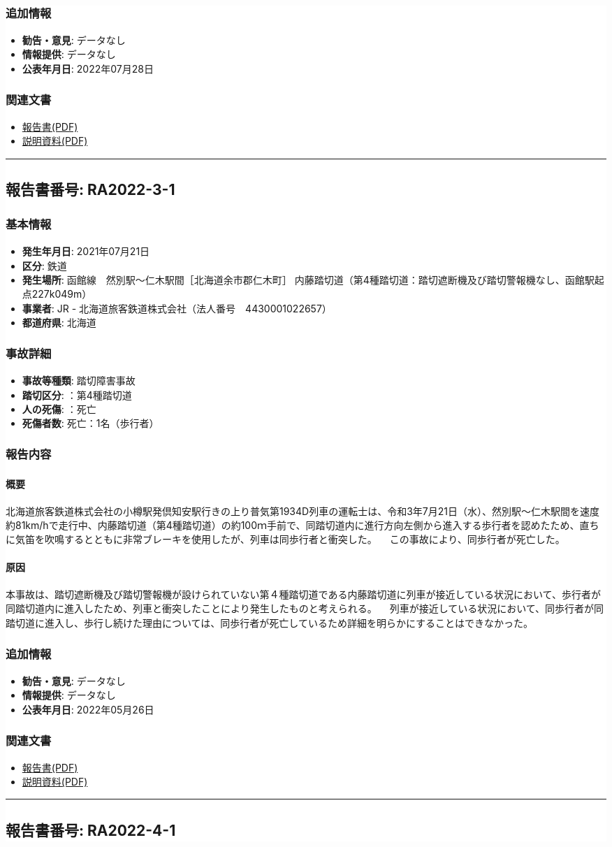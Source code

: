 ### 追加情報
- **勧告・意見**: データなし
- **情報提供**: データなし
- **公表年月日**: 2022年07月28日

### 関連文書
- [報告書(PDF)](http://www.mlit.go.jp/jtsb/railway/rep-acci/RA2022-5-1.pdf)
- [説明資料(PDF)](http://www.mlit.go.jp/jtsb/railway/p-pdf/RA2022-5-1-p.pdf)

---
## 報告書番号: RA2022-3-1

### 基本情報
- **発生年月日**: 2021年07月21日
- **区分**: 鉄道
- **発生場所**: 函館線　然別駅～仁木駅間［北海道余市郡仁木町］
内藤踏切道（第4種踏切道：踏切遮断機及び踏切警報機なし、函館駅起点227k049m）
- **事業者**: JR - 北海道旅客鉄道株式会社（法人番号　4430001022657）
- **都道府県**: 北海道

### 事故詳細
- **事故等種類**: 踏切障害事故
- **踏切区分**: ：第4種踏切道
- **人の死傷**: ：死亡
- **死傷者数**: 死亡：1名（歩行者）

### 報告内容
#### 概要
北海道旅客鉄道株式会社の小樽駅発倶知安駅行きの上り普気第1934D列車の運転士は、令和3年7月21日（水）、然別駅～仁木駅間を速度約81km/hで走行中、内藤踏切道（第4種踏切道）の約100ｍ手前で、同踏切道内に進行方向左側から進入する歩行者を認めたため、直ちに気笛を吹鳴するとともに非常ブレーキを使用したが、列車は同歩行者と衝突した。
　この事故により、同歩行者が死亡した。

#### 原因
本事故は、踏切遮断機及び踏切警報機が設けられていない第４種踏切道である内藤踏切道に列車が接近している状況において、歩行者が同踏切道内に進入したため、列車と衝突したことにより発生したものと考えられる。
　列車が接近している状況において、同歩行者が同踏切道に進入し、歩行し続けた理由については、同歩行者が死亡しているため詳細を明らかにすることはできなかった。

### 追加情報
- **勧告・意見**: データなし
- **情報提供**: データなし
- **公表年月日**: 2022年05月26日

### 関連文書
- [報告書(PDF)](http://www.mlit.go.jp/jtsb/railway/rep-acci/RA2022-3-1.pdf)
- [説明資料(PDF)](http://www.mlit.go.jp/jtsb/railway/p-pdf/RA2022-3-1-p.pdf)

---
## 報告書番号: RA2022-4-1
